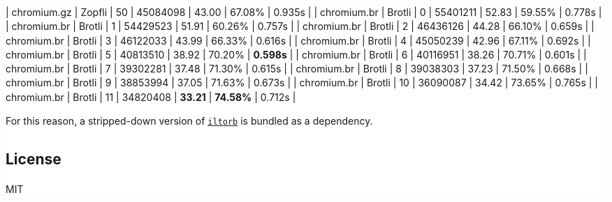 | chromium.gz | Zopfli    | 50    | 45084098  | 43.00     | 67.08%     | 0.935s     |
| chromium.br | Brotli    | 0     | 55401211  | 52.83     | 59.55%     | 0.778s     |
| chromium.br | Brotli    | 1     | 54429523  | 51.91     | 60.26%     | 0.757s     |
| chromium.br | Brotli    | 2     | 46436126  | 44.28     | 66.10%     | 0.659s     |
| chromium.br | Brotli    | 3     | 46122033  | 43.99     | 66.33%     | 0.616s     |
| chromium.br | Brotli    | 4     | 45050239  | 42.96     | 67.11%     | 0.692s     |
| chromium.br | Brotli    | 5     | 40813510  | 38.92     | 70.20%     | **0.598s** |
| chromium.br | Brotli    | 6     | 40116951  | 38.26     | 70.71%     | 0.601s     |
| chromium.br | Brotli    | 7     | 39302281  | 37.48     | 71.30%     | 0.615s     |
| chromium.br | Brotli    | 8     | 39038303  | 37.23     | 71.50%     | 0.668s     |
| chromium.br | Brotli    | 9     | 38853994  | 37.05     | 71.63%     | 0.673s     |
| chromium.br | Brotli    | 10    | 36090087  | 34.42     | 73.65%     | 0.765s     |
| chromium.br | Brotli    | 11    | 34820408  | **33.21** | **74.58%** | 0.712s     |

For this reason, a stripped-down version of [`iltorb`](https://github.com/MayhemYDG/iltorb) is bundled as a dependency.

## License

MIT
